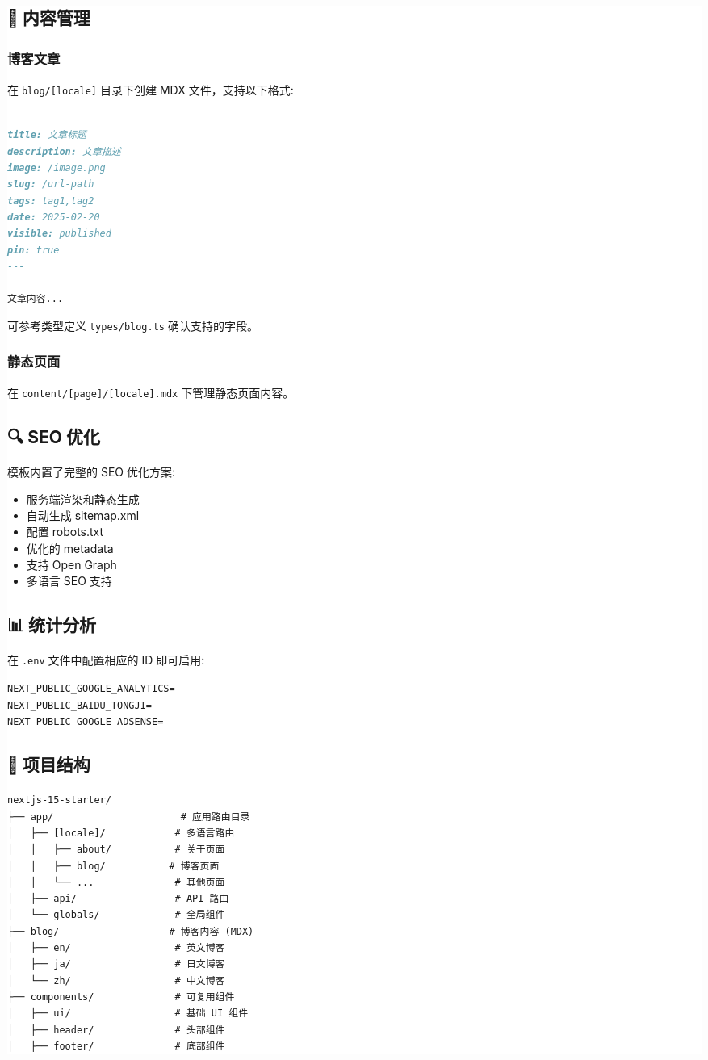 ## 📝 内容管理

### 博客文章
在 `blog/[locale]` 目录下创建 MDX 文件，支持以下格式:

```markdown
---
title: 文章标题
description: 文章描述
image: /image.png
slug: /url-path
tags: tag1,tag2
date: 2025-02-20
visible: published
pin: true
---

文章内容...
```

可参考类型定义 `types/blog.ts` 确认支持的字段。

### 静态页面
在 `content/[page]/[locale].mdx` 下管理静态页面内容。

## 🔍 SEO 优化

模板内置了完整的 SEO 优化方案:
   - 服务端渲染和静态生成
   - 自动生成 sitemap.xml
   - 配置 robots.txt
   - 优化的 metadata
   - 支持 Open Graph
   - 多语言 SEO 支持

## 📊 统计分析

在 `.env` 文件中配置相应的 ID 即可启用:
```
NEXT_PUBLIC_GOOGLE_ANALYTICS=
NEXT_PUBLIC_BAIDU_TONGJI=
NEXT_PUBLIC_GOOGLE_ADSENSE=
```

## 📁 项目结构

```
nextjs-15-starter/
├── app/                      # 应用路由目录
│   ├── [locale]/            # 多语言路由
│   │   ├── about/           # 关于页面
│   │   ├── blog/           # 博客页面
│   │   └── ...              # 其他页面
│   ├── api/                 # API 路由
│   └── globals/             # 全局组件
├── blog/                   # 博客内容 (MDX)
│   ├── en/                  # 英文博客
│   ├── ja/                  # 日文博客
│   └── zh/                  # 中文博客
├── components/              # 可复用组件
│   ├── ui/                  # 基础 UI 组件
│   ├── header/              # 头部组件
│   ├── footer/              # 底部组件
```